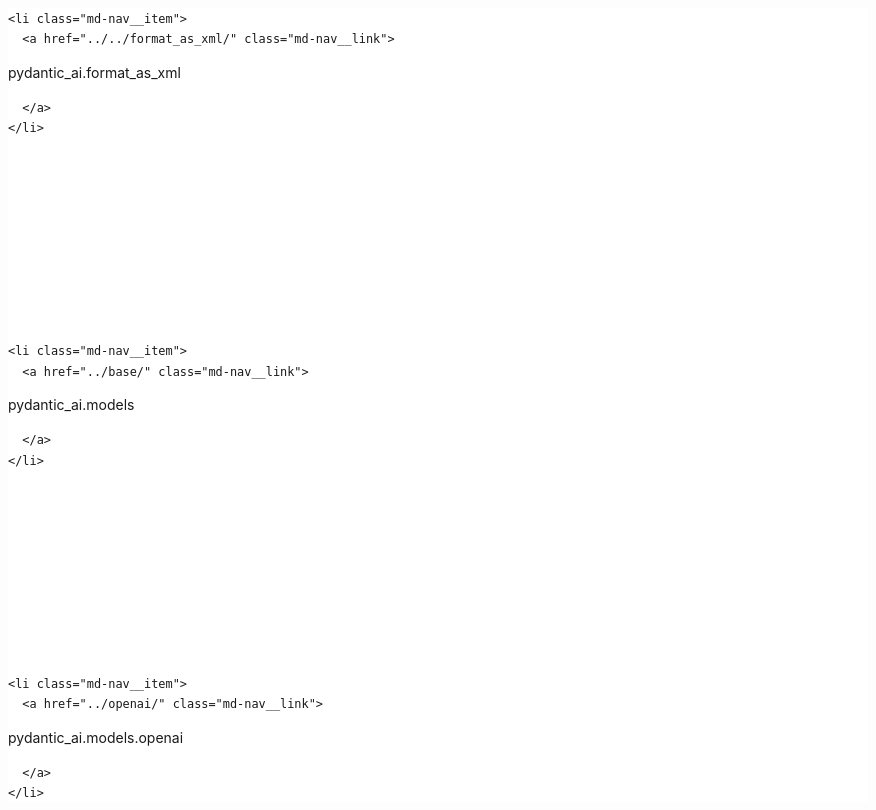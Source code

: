 
              
            
              
                
  
  
  
  
    <li class="md-nav__item">
      <a href="../../format_as_xml/" class="md-nav__link">
        
  
  <span class="md-ellipsis">
    pydantic_ai.format_as_xml
    
  </span>
  

      </a>
    </li>
  

              
            
              
                
  
  
  
  
    <li class="md-nav__item">
      <a href="../base/" class="md-nav__link">
        
  
  <span class="md-ellipsis">
    pydantic_ai.models
    
  </span>
  

      </a>
    </li>
  

              
            
              
                
  
  
  
  
    <li class="md-nav__item">
      <a href="../openai/" class="md-nav__link">
        
  
  <span class="md-ellipsis">
    pydantic_ai.models.openai
    
  </span>
  

      </a>
    </li>
  

              
            
              
                
  
  
    
  
